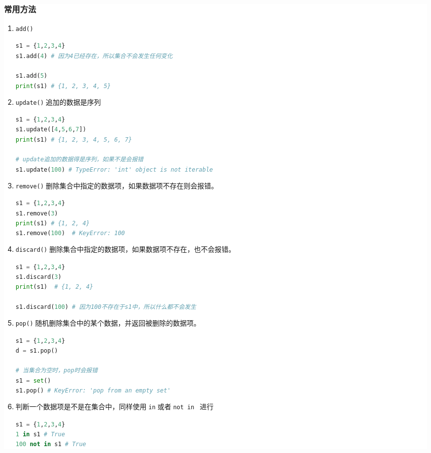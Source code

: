 ### 常用方法

1. `add()`

   ```python
   s1 = {1,2,3,4} 
   s1.add(4) # 因为4已经存在，所以集合不会发生任何变化
   
   s1.add(5) 
   print(s1) # {1, 2, 3, 4, 5}
   ```

2. `update()` 追加的数据是序列

   ```python
   s1 = {1,2,3,4} 
   s1.update([4,5,6,7])
   print(s1) # {1, 2, 3, 4, 5, 6, 7}
   
   # update追加的数据得是序列，如果不是会报错
   s1.update(100) # TypeError: 'int' object is not iterable
   ```

3. `remove()` 删除集合中指定的数据项，如果数据项不存在则会报错。

   ```python
   s1 = {1,2,3,4} 
   s1.remove(3) 
   print(s1) # {1, 2, 4}
   s1.remove(100)  # KeyError: 100
   ```

4. `discard()` 删除集合中指定的数据项，如果数据项不存在，也不会报错。

   ```python
   s1 = {1,2,3,4} 
   s1.discard(3)
   print(s1)  # {1, 2, 4}
   
   s1.discard(100) # 因为100不存在于s1中，所以什么都不会发生
   ```

5. `pop()` 随机删除集合中的某个数据，并返回被删除的数据项。

   ```python
   s1 = {1,2,3,4}
   d = s1.pop()
   
   # 当集合为空时，pop时会报错 
   s1 = set()
   s1.pop() # KeyError: 'pop from an empty set'
   ```

6. 判断一个数据项是不是在集合中，同样使用 `in` 或者 `not in ` 进行

   ```python
   s1 = {1,2,3,4}
   1 in s1 # True
   100 not in s1 # True
   ```
